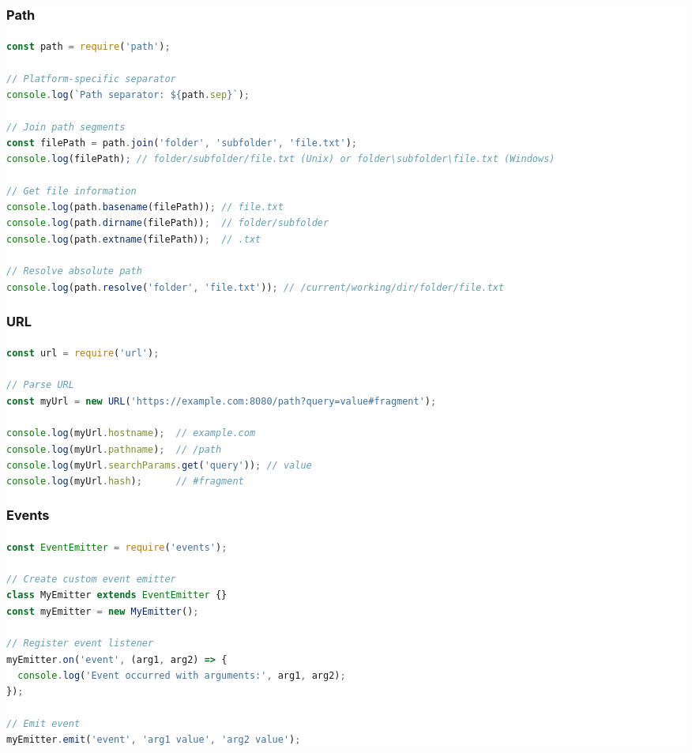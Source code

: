 ### Path

```javascript
const path = require('path');

// Platform-specific separator
console.log(`Path separator: ${path.sep}`);

// Join path segments
const filePath = path.join('folder', 'subfolder', 'file.txt');
console.log(filePath); // folder/subfolder/file.txt (Unix) or folder\subfolder\file.txt (Windows)

// Get file information
console.log(path.basename(filePath)); // file.txt
console.log(path.dirname(filePath));  // folder/subfolder
console.log(path.extname(filePath));  // .txt

// Resolve absolute path
console.log(path.resolve('folder', 'file.txt')); // /current/working/dir/folder/file.txt
```

### URL

```javascript
const url = require('url');

// Parse URL
const myUrl = new URL('https://example.com:8080/path?query=value#fragment');

console.log(myUrl.hostname);  // example.com
console.log(myUrl.pathname);  // /path
console.log(myUrl.searchParams.get('query')); // value
console.log(myUrl.hash);      // #fragment
```

### Events

```javascript
const EventEmitter = require('events');

// Create custom event emitter
class MyEmitter extends EventEmitter {}
const myEmitter = new MyEmitter();

// Register event listener
myEmitter.on('event', (arg1, arg2) => {
  console.log('Event occurred with arguments:', arg1, arg2);
});

// Emit event
myEmitter.emit('event', 'arg1 value', 'arg2 value');
```
